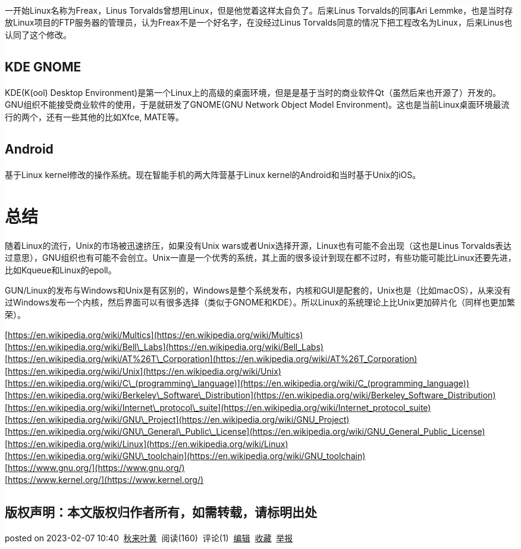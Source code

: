 一开始Linux名称为Freax，Linus Torvalds曾想用Linux，但是他觉着这样太自负了。后来Linus Torvalds的同事Ari Lemmke，也是当时存放Linux项目的FTP服务器的管理员，认为Freax不是一个好名字，在没经过Linus Torvalds同意的情况下把工程改名为Linux，后来Linus也认同了这个修改。

KDE GNOME
---------

KDE(K(ool) Desktop Environment)是第一个Linux上的高级的桌面环境，但是是基于当时的商业软件Qt（虽然后来也开源了）开发的。GNU组织不能接受商业软件的使用，于是就研发了GNOME(GNU Network Object Model Environment)。这也是当前Linux桌面环境最流行的两个，还有一些其他的比如Xfce, MATE等。

Android
-------

基于Linux kernel修改的操作系统。现在智能手机的两大阵营基于Linux kernel的Android和当时基于Unix的iOS。

总结
==

随着Linux的流行，Unix的市场被迅速挤压，如果没有Unix wars或者Unix选择开源，Linux也有可能不会出现（这也是Linus Torvalds表达过意思），GNU组织也有可能不会创立。Unix一直是一个优秀的系统，其上面的很多设计到现在都不过时，有些功能可能比Linux还要先进，比如Kqueue和Linux的epoll。

GUN/Linux的发布与Windows和Unix是有区别的，Windows是整个系统发布，内核和GUI是配套的，Unix也是（比如macOS），从来没有过Windows发布一个内核，然后界面可以有很多选择（类似于GNOME和KDE）。所以Linux的系统理论上比Unix更加碎片化（同样也更加繁荣）。

[https://en.wikipedia.org/wiki/Multics](https://en.wikipedia.org/wiki/Multics)  
[https://en.wikipedia.org/wiki/Bell\_Labs](https://en.wikipedia.org/wiki/Bell_Labs)  
[https://en.wikipedia.org/wiki/AT%26T\_Corporation](https://en.wikipedia.org/wiki/AT%26T_Corporation)  
[https://en.wikipedia.org/wiki/Unix](https://en.wikipedia.org/wiki/Unix)  
[https://en.wikipedia.org/wiki/C\_(programming\_language)](https://en.wikipedia.org/wiki/C_(programming_language))  
[https://en.wikipedia.org/wiki/Berkeley\_Software\_Distribution](https://en.wikipedia.org/wiki/Berkeley_Software_Distribution)  
[https://en.wikipedia.org/wiki/Internet\_protocol\_suite](https://en.wikipedia.org/wiki/Internet_protocol_suite)  
[https://en.wikipedia.org/wiki/GNU\_Project](https://en.wikipedia.org/wiki/GNU_Project)  
[https://en.wikipedia.org/wiki/GNU\_General\_Public\_License](https://en.wikipedia.org/wiki/GNU_General_Public_License)  
[https://en.wikipedia.org/wiki/Linux](https://en.wikipedia.org/wiki/Linux)  
[https://en.wikipedia.org/wiki/GNU\_toolchain](https://en.wikipedia.org/wiki/GNU_toolchain)  
[https://www.gnu.org/](https://www.gnu.org/)  
[https://www.kernel.org/](https://www.kernel.org/)

版权声明：本文版权归作者所有，如需转载，请标明出处
-------------------------

posted on 2023-02-07 10:40  [秋来叶黄](https://www.cnblogs.com/studywithallofyou/)  阅读(160)  评论(1)  [编辑](https://i.cnblogs.com/EditPosts.aspx?postid=17094861)  [收藏](javascript:void(0))  [举报](javascript:void(0))